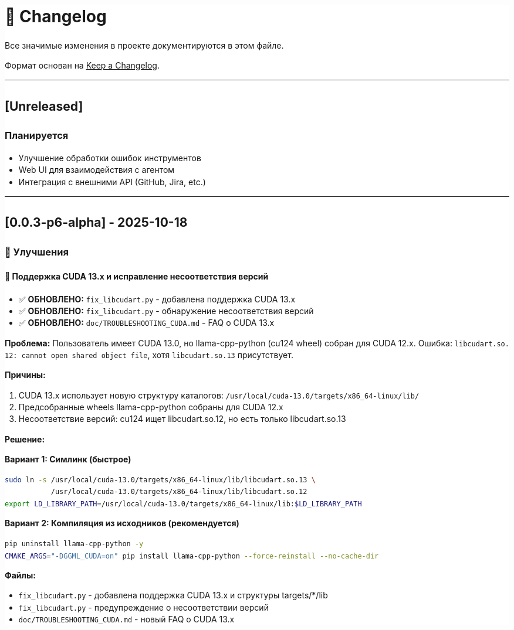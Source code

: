 # 📜 Changelog

Все значимые изменения в проекте документируются в этом файле.

Формат основан на [Keep a Changelog](https://keepachangelog.com/ru/1.0.0/).

---

## [Unreleased]

### Планируется
- Улучшение обработки ошибок инструментов
- Web UI для взаимодействия с агентом
- Интеграция с внешними API (GitHub, Jira, etc.)

---

## [0.0.3-p6-alpha] - 2025-10-18

### 🔧 Улучшения

#### 🎯 Поддержка CUDA 13.x и исправление несоответствия версий
- ✅ **ОБНОВЛЕНО:** `fix_libcudart.py` - добавлена поддержка CUDA 13.x
- ✅ **ОБНОВЛЕНО:** `fix_libcudart.py` - обнаружение несоответствия версий
- ✅ **ОБНОВЛЕНО:** `doc/TROUBLESHOOTING_CUDA.md` - FAQ о CUDA 13.x

**Проблема:**
Пользователь имеет CUDA 13.0, но llama-cpp-python (cu124 wheel) собран для CUDA 12.x.
Ошибка: `libcudart.so.12: cannot open shared object file`, хотя `libcudart.so.13` присутствует.

**Причины:**
1. CUDA 13.x использует новую структуру каталогов: `/usr/local/cuda-13.0/targets/x86_64-linux/lib/`
2. Предсобранные wheels llama-cpp-python собраны для CUDA 12.x
3. Несоответствие версий: cu124 ищет libcudart.so.12, но есть только libcudart.so.13

**Решение:**

**Вариант 1: Симлинк (быстрое)**
```bash
sudo ln -s /usr/local/cuda-13.0/targets/x86_64-linux/lib/libcudart.so.13 \
           /usr/local/cuda-13.0/targets/x86_64-linux/lib/libcudart.so.12
export LD_LIBRARY_PATH=/usr/local/cuda-13.0/targets/x86_64-linux/lib:$LD_LIBRARY_PATH
```

**Вариант 2: Компиляция из исходников (рекомендуется)**
```bash
pip uninstall llama-cpp-python -y
CMAKE_ARGS="-DGGML_CUDA=on" pip install llama-cpp-python --force-reinstall --no-cache-dir
```

**Файлы:**
- `fix_libcudart.py` - добавлена поддержка CUDA 13.x и структуры targets/*/lib
- `fix_libcudart.py` - предупреждение о несоответствии версий
- `doc/TROUBLESHOOTING_CUDA.md` - новый FAQ о CUDA 13.x
